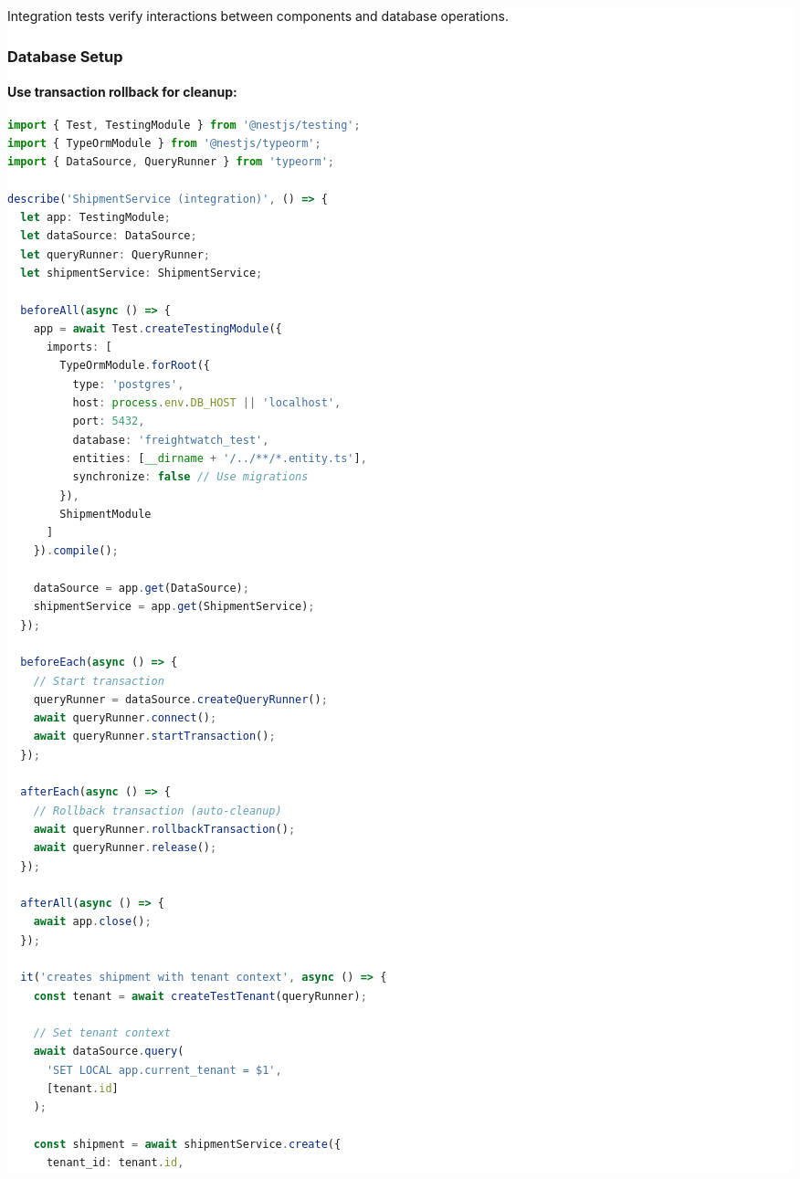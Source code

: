Integration tests verify interactions between components and database operations.

### Database Setup

**Use transaction rollback for cleanup:**

```typescript
import { Test, TestingModule } from '@nestjs/testing';
import { TypeOrmModule } from '@nestjs/typeorm';
import { DataSource, QueryRunner } from 'typeorm';

describe('ShipmentService (integration)', () => {
  let app: TestingModule;
  let dataSource: DataSource;
  let queryRunner: QueryRunner;
  let shipmentService: ShipmentService;
  
  beforeAll(async () => {
    app = await Test.createTestingModule({
      imports: [
        TypeOrmModule.forRoot({
          type: 'postgres',
          host: process.env.DB_HOST || 'localhost',
          port: 5432,
          database: 'freightwatch_test',
          entities: [__dirname + '/../**/*.entity.ts'],
          synchronize: false // Use migrations
        }),
        ShipmentModule
      ]
    }).compile();
    
    dataSource = app.get(DataSource);
    shipmentService = app.get(ShipmentService);
  });
  
  beforeEach(async () => {
    // Start transaction
    queryRunner = dataSource.createQueryRunner();
    await queryRunner.connect();
    await queryRunner.startTransaction();
  });
  
  afterEach(async () => {
    // Rollback transaction (auto-cleanup)
    await queryRunner.rollbackTransaction();
    await queryRunner.release();
  });
  
  afterAll(async () => {
    await app.close();
  });
  
  it('creates shipment with tenant context', async () => {
    const tenant = await createTestTenant(queryRunner);
    
    // Set tenant context
    await dataSource.query(
      'SET LOCAL app.current_tenant = $1',
      [tenant.id]
    );
    
    const shipment = await shipmentService.create({
      tenant_id: tenant.id,
```